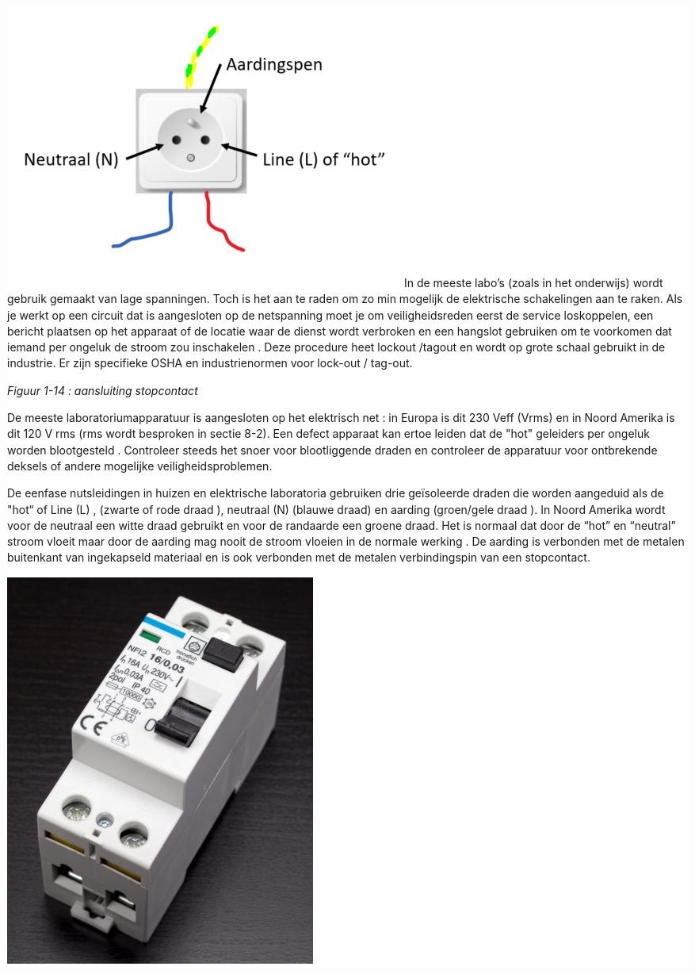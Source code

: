 ![](../.gitbook/assets/afbeelding_26.png) In de meeste labo’s \(zoals in het onderwijs\) wordt gebruik gemaakt van lage spanningen. Toch is het aan te raden om zo min mogelijk de elektrische schakelingen aan te raken. Als je werkt op een circuit dat is aangesloten op de netspanning moet je om veiligheidsreden eerst de service loskoppelen, een bericht plaatsen op het apparaat of de locatie waar de dienst wordt verbroken en een hangslot gebruiken om te voorkomen dat iemand per ongeluk de stroom zou inschakelen . Deze procedure heet lockout /tagout en wordt op grote schaal gebruikt in de industrie. Er zijn specifieke OSHA en industrienormen voor lock-out / tag-out.

_Figuur 1-14 : aansluiting stopcontact_

De meeste laboratoriumapparatuur is aangesloten op het elektrisch net : in Europa is dit 230 Veff \(Vrms\) en in Noord Amerika is dit 120 V rms \(rms wordt besproken in sectie 8-2\). Een defect apparaat kan ertoe leiden dat de "hot" geleiders per ongeluk worden blootgesteld . Controleer steeds het snoer voor blootliggende draden en controleer de apparatuur voor ontbrekende deksels of andere mogelijke veiligheidsproblemen.

De eenfase nutsleidingen in huizen en elektrische laboratoria gebruiken drie geïsoleerde draden die worden aangeduid als de "hot“ of Line \(L\) , \(zwarte of rode draad \), neutraal \(N\) \(blauwe draad\) en aarding \(groen/gele draad \). In Noord Amerika wordt voor de neutraal een witte draad gebruikt en voor de randaarde een groene draad. Het is normaal dat door de “hot” en “neutral” stroom vloeit maar door de aarding mag nooit de stroom vloeien in de normale werking . De aarding is verbonden met de metalen buitenkant van ingekapseld materiaal en is ook verbonden met de metalen verbindingspin van een stopcontact.

![](../.gitbook/assets/afbeelding_29.png)
